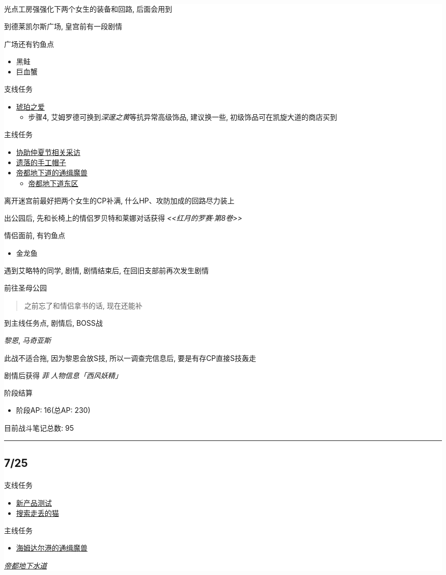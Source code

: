 光点工房强强化下两个女生的装备和回路, 后面会用到

到德莱凯尔斯广场, 皇宫前有一段剧情

广场还有钓鱼点

- 黑鲑
- 巨血蟹

支线任务

- [琥珀之爱](/game/TheLegendOfHeroes/SenNoKiseki/quests/琥珀之爱.md#琥珀之爱)
    - 步骤4, 艾姆罗德可换到*深邃之黄*等抗异常高级饰品, 建议换一些, 初级饰品可在凯旋大道的商店买到

主线任务

- [协助仲夏节相关采访](/game/TheLegendOfHeroes/SenNoKiseki/quests/协助仲夏节相关采访.md#协助仲夏节相关采访)
- [遗落的手工帽子](/game/TheLegendOfHeroes/SenNoKiseki/quests/遗落的手工帽子.md#遗落的手工帽子)
- [帝都地下道的通缉魔兽](/game/TheLegendOfHeroes/SenNoKiseki/quests/帝都地下道的通缉魔兽.md#帝都地下道的通缉魔兽)
    - [帝都地下道东区](/game/TheLegendOfHeroes/SenNoKiseki/locations/帝都地下道东区.md#帝都地下道东区)

离开迷宫前最好把两个女生的CP补满, 什么HP、攻防加成的回路尽力装上

出公园后, 先和长椅上的情侣罗贝特和莱娜对话获得 *<<红月的罗赛·第8卷>>*

情侣面前, 有钓鱼点

- 金龙鱼

遇到艾略特的同学, 剧情, 剧情结束后, 在回旧支部前再次发生剧情

前往圣母公园

> 之前忘了和情侣拿书的话, 现在还能补

到主线任务点, 剧情后, BOSS战

*黎恩*, *马奇亚斯*

此战不适合拖, 因为黎恩会放S技, 所以一调查完信息后, 要是有存CP直接S技轰走

剧情后获得 *菲 人物信息「西风妖精」*

阶段结算
- 阶段AP: 16(总AP: 230)

目前战斗笔记总数: 95

---

## 7/25

支线任务

- [新产品测试](/game/TheLegendOfHeroes/SenNoKiseki/quests/新产品测试.md#新产品测试)
- [搜索走丢的猫](/game/TheLegendOfHeroes/SenNoKiseki/quests/搜索走丢的猫.md#搜索走丢的猫)

主线任务

- [海姆达尔港的通缉魔兽](/game/TheLegendOfHeroes/SenNoKiseki/quests/海姆达尔港的通缉魔兽.md#海姆达尔港的通缉魔兽)
    
*[帝都地下水道](/game/TheLegendOfHeroes/SenNoKiseki/locations/帝都地下水道.md#帝都地下水道)*
